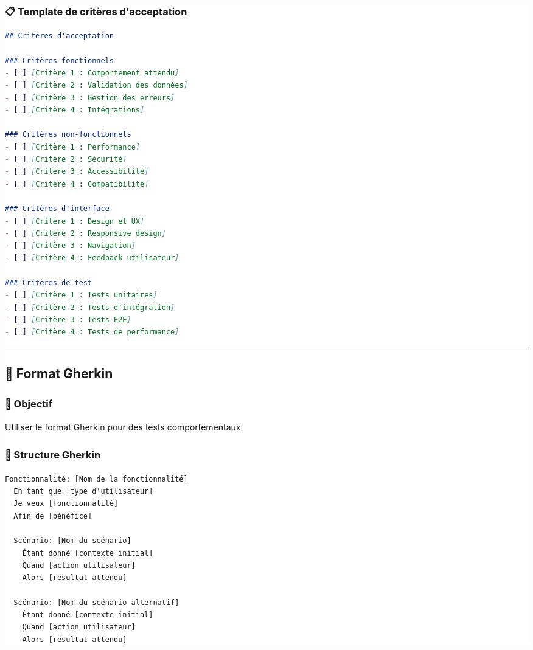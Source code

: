 ### 📋 Template de critères d'acceptation

```markdown
## Critères d'acceptation

### Critères fonctionnels
- [ ] [Critère 1 : Comportement attendu]
- [ ] [Critère 2 : Validation des données]
- [ ] [Critère 3 : Gestion des erreurs]
- [ ] [Critère 4 : Intégrations]

### Critères non-fonctionnels
- [ ] [Critère 1 : Performance]
- [ ] [Critère 2 : Sécurité]
- [ ] [Critère 3 : Accessibilité]
- [ ] [Critère 4 : Compatibilité]

### Critères d'interface
- [ ] [Critère 1 : Design et UX]
- [ ] [Critère 2 : Responsive design]
- [ ] [Critère 3 : Navigation]
- [ ] [Critère 4 : Feedback utilisateur]

### Critères de test
- [ ] [Critère 1 : Tests unitaires]
- [ ] [Critère 2 : Tests d'intégration]
- [ ] [Critère 3 : Tests E2E]
- [ ] [Critère 4 : Tests de performance]
```

---

## 🥒 Format Gherkin

### 🎯 Objectif
Utiliser le format Gherkin pour des tests comportementaux

### 📝 Structure Gherkin

```gherkin
Fonctionnalité: [Nom de la fonctionnalité]
  En tant que [type d'utilisateur]
  Je veux [fonctionnalité]
  Afin de [bénéfice]

  Scénario: [Nom du scénario]
    Étant donné [contexte initial]
    Quand [action utilisateur]
    Alors [résultat attendu]

  Scénario: [Nom du scénario alternatif]
    Étant donné [contexte initial]
    Quand [action utilisateur]
    Alors [résultat attendu]
```
